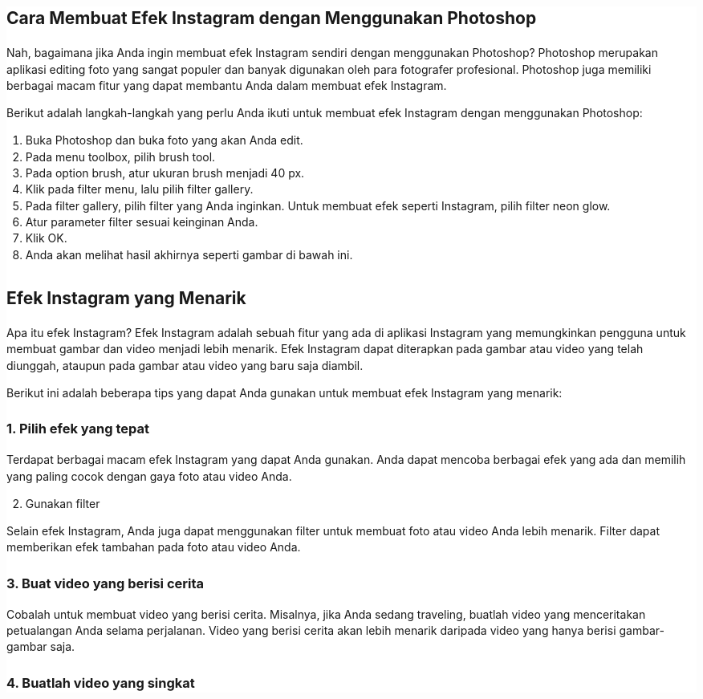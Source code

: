 Cara Membuat Efek Instagram dengan Menggunakan Photoshop
--------------------------------------------------------


Nah, bagaimana jika Anda ingin membuat efek Instagram sendiri dengan menggunakan Photoshop? Photoshop merupakan aplikasi editing foto yang sangat populer dan banyak digunakan oleh para fotografer profesional. Photoshop juga memiliki berbagai macam fitur yang dapat membantu Anda dalam membuat efek Instagram.


Berikut adalah langkah-langkah yang perlu Anda ikuti untuk membuat efek Instagram dengan menggunakan Photoshop:


1. Buka Photoshop dan buka foto yang akan Anda edit.
2. Pada menu toolbox, pilih brush tool.
3. Pada option brush, atur ukuran brush menjadi 40 px.
4. Klik pada filter menu, lalu pilih filter gallery.
5. Pada filter gallery, pilih filter yang Anda inginkan. Untuk membuat efek seperti Instagram, pilih filter neon glow.
6. Atur parameter filter sesuai keinginan Anda.
7. Klik OK.
8. Anda akan melihat hasil akhirnya seperti gambar di bawah ini.


Efek Instagram yang Menarik
---------------------------


Apa itu efek Instagram? Efek Instagram adalah sebuah fitur yang ada di aplikasi Instagram yang memungkinkan pengguna untuk membuat gambar dan video menjadi lebih menarik. Efek Instagram dapat diterapkan pada gambar atau video yang telah diunggah, ataupun pada gambar atau video yang baru saja diambil.


Berikut ini adalah beberapa tips yang dapat Anda gunakan untuk membuat efek Instagram yang menarik:


### 1. Pilih efek yang tepat


Terdapat berbagai macam efek Instagram yang dapat Anda gunakan. Anda dapat mencoba berbagai efek yang ada dan memilih yang paling cocok dengan gaya foto atau video Anda.


2. Gunakan filter


Selain efek Instagram, Anda juga dapat menggunakan filter untuk membuat foto atau video Anda lebih menarik. Filter dapat memberikan efek tambahan pada foto atau video Anda.


### 3. Buat video yang berisi cerita


Cobalah untuk membuat video yang berisi cerita. Misalnya, jika Anda sedang traveling, buatlah video yang menceritakan petualangan Anda selama perjalanan. Video yang berisi cerita akan lebih menarik daripada video yang hanya berisi gambar-gambar saja.


### 4. Buatlah video yang singkat
